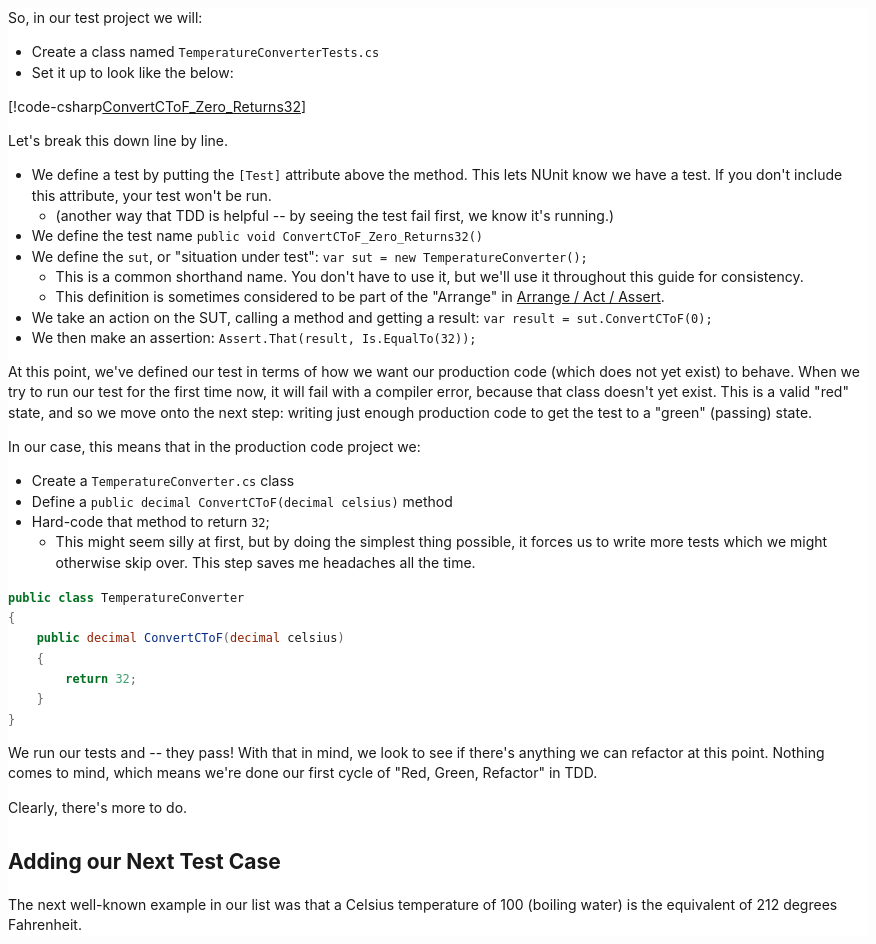 So, in our test project we will:

* Create a class named `TemperatureConverterTests.cs`
* Set it up to look like the below:

[!code-csharp[ConvertCToF_Zero_Returns32](~/snippets/book/getting-started/Converter.Tests/TemperatureConverterTests.cs#ConvertCToF_Zero_Returns32)]

Let's break this down line by line.

* We define a test by putting the `[Test]` attribute above the method. This lets NUnit know we have a test. If you don't include this attribute, your test won't be run.
  * (another way that TDD is helpful -- by seeing the test fail first, we know it's running.)
* We define the test name `public void ConvertCToF_Zero_Returns32()`
* We define the `sut`, or "situation under test": `var sut = new TemperatureConverter();`
  * This is a common shorthand name. You don't have to use it, but we'll use it throughout this guide for consistency.
  * This definition is sometimes considered to be part of the "Arrange" in [Arrange / Act / Assert](~/articles/book/concepts/TestingConcepts.md#aaa-arrange--act--assert).
* We take an action on the SUT, calling a method and getting a result: `var result = sut.ConvertCToF(0);`
* We then make an assertion: `Assert.That(result, Is.EqualTo(32));`

At this point, we've defined our test in terms of how we want our production code (which does not yet exist) to behave. When we try to run our test for the first time now, it will fail with a compiler error, because that class doesn't yet exist. This is a valid "red" state, and so we move onto the next step: writing just enough production code to get the test to a "green" (passing) state.

In our case, this means that in the production code project we:

* Create a `TemperatureConverter.cs` class
* Define a `public decimal ConvertCToF(decimal celsius)` method
* Hard-code that method to return `32`;
  * This might seem silly at first, but by doing the simplest thing possible, it forces us to write more tests which we might otherwise skip over. This step saves me headaches all the time.

```csharp
public class TemperatureConverter
{
    public decimal ConvertCToF(decimal celsius)
    {
        return 32;
    }
}
```

We run our tests and -- they pass! With that in mind, we look to see if there's anything we can refactor at this point. Nothing comes to mind, which means we're done our first cycle of "Red, Green, Refactor" in TDD.

Clearly, there's more to do.

## Adding our Next Test Case

The next well-known example in our list was that a Celsius temperature of 100 (boiling water) is the equivalent of 212 degrees Fahrenheit.
